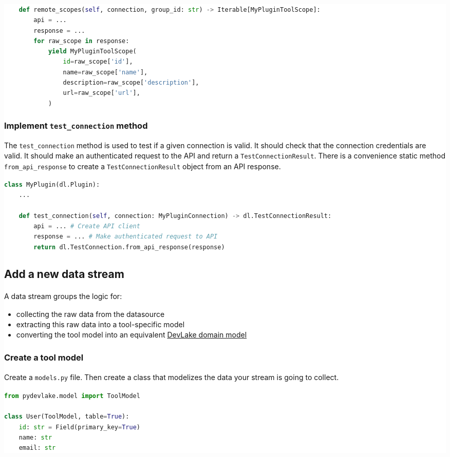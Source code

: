 ```python
    def remote_scopes(self, connection, group_id: str) -> Iterable[MyPluginToolScope]:
        api = ...
        response = ...
        for raw_scope in response:
            yield MyPluginToolScope(
                id=raw_scope['id'],
                name=raw_scope['name'],
                description=raw_scope['description'],
                url=raw_scope['url'],
            )
```

### Implement `test_connection` method

The `test_connection` method is used to test if a given connection is valid.
It should check that the connection credentials are valid.
It should make an authenticated request to the API and return a `TestConnectionResult`.
There is a convenience static method `from_api_response` to create a `TestConnectionResult` object from an API response.

```python
class MyPlugin(dl.Plugin):
    ...

    def test_connection(self, connection: MyPluginConnection) -> dl.TestConnectionResult:
        api = ... # Create API client
        response = ... # Make authenticated request to API
        return dl.TestConnection.from_api_response(response)
```


## Add a new data stream

A data stream groups the logic for:
- collecting the raw data from the datasource
- extracting this raw data into a tool-specific model
- converting the tool model into an equivalent [DevLake domain model](https://devlake.apache.org/docs/next/DataModels/DevLakeDomainLayerSchema)


### Create a tool model

Create a `models.py` file.
Then create a class that modelizes the data your stream is going to collect.

```python
from pydevlake.model import ToolModel

class User(ToolModel, table=True):
    id: str = Field(primary_key=True)
    name: str
    email: str
```
